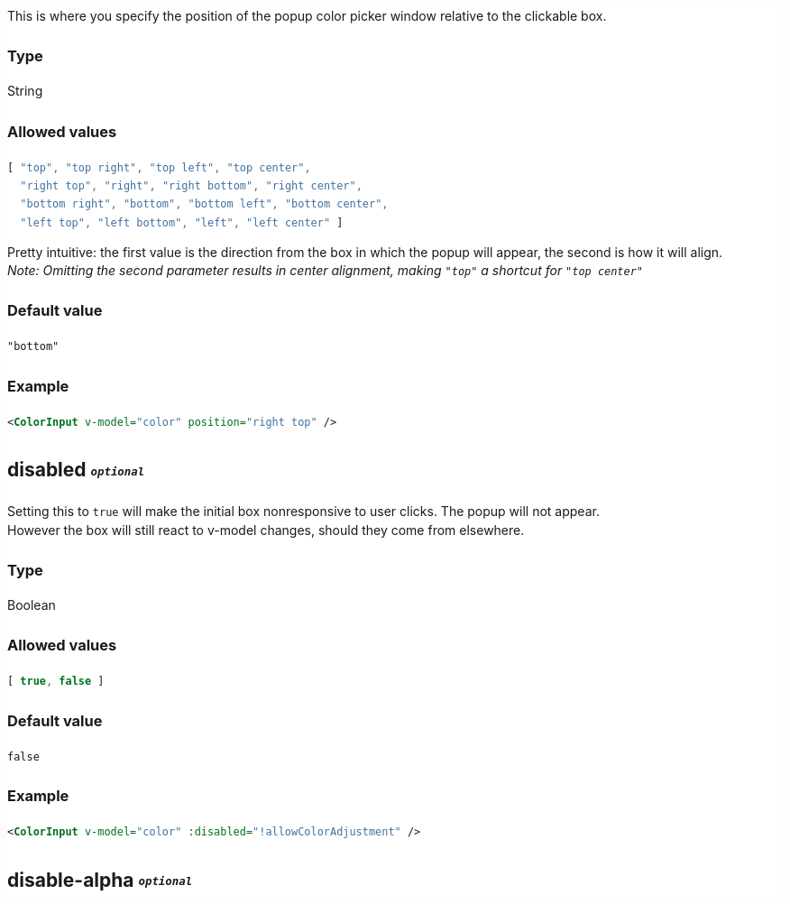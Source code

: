 This is where you specify the position of the popup color picker window relative to the clickable box.

### Type
String

### Allowed values
```javascript
[ "top", "top right", "top left", "top center",
  "right top", "right", "right bottom", "right center",
  "bottom right", "bottom", "bottom left", "bottom center",
  "left top", "left bottom", "left", "left center" ]
```
Pretty intuitive: the first value is the direction from the box in which the popup will appear, the second is how it will align.  
_Note: Omitting the second parameter results in center alignment, making `"top"` a shortcut for `"top center"`_

### Default value
`"bottom"`

### Example
```xml
<ColorInput v-model="color" position="right top" />
```

## disabled <sub><sup>_`optional`_</sup></sub>

Setting this to `true` will make the initial box nonresponsive to user clicks. The popup will not appear.  
However the box will still react to v-model changes, should they come from elsewhere.

### Type
Boolean

### Allowed values
```javascript
[ true, false ]
```

### Default value
`false`

### Example
```xml
<ColorInput v-model="color" :disabled="!allowColorAdjustment" />
```

## disable-alpha <sub><sup>_`optional`_</sup></sub>
